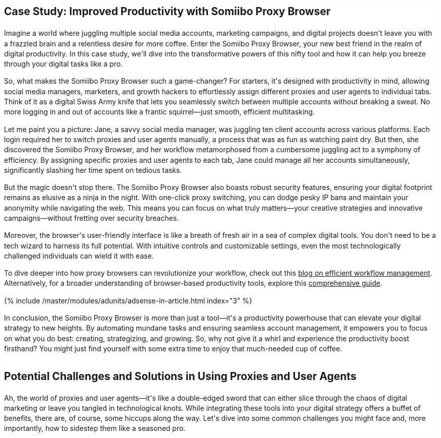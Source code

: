 ## Case Study: Improved Productivity with Somiibo Proxy Browser

Imagine a world where juggling multiple social media accounts, marketing campaigns, and digital projects doesn't leave you with a frazzled brain and a relentless desire for more coffee. Enter the Somiibo Proxy Browser, your new best friend in the realm of digital productivity. In this case study, we'll dive into the transformative powers of this nifty tool and how it can help you breeze through your digital tasks like a pro.

So, what makes the Somiibo Proxy Browser such a game-changer? For starters, it's designed with productivity in mind, allowing social media managers, marketers, and growth hackers to effortlessly assign different proxies and user agents to individual tabs. Think of it as a digital Swiss Army knife that lets you seamlessly switch between multiple accounts without breaking a sweat. No more logging in and out of accounts like a frantic squirrel—just smooth, efficient multitasking.

Let me paint you a picture: Jane, a savvy social media manager, was juggling ten client accounts across various platforms. Each login required her to switch proxies and user agents manually, a process that was as fun as watching paint dry. But then, she discovered the Somiibo Proxy Browser, and her workflow metamorphosed from a cumbersome juggling act to a symphony of efficiency. By assigning specific proxies and user agents to each tab, Jane could manage all her accounts simultaneously, significantly slashing her time spent on tedious tasks.

But the magic doesn't stop there. The Somiibo Proxy Browser also boasts robust security features, ensuring your digital footprint remains as elusive as a ninja in the night. With one-click proxy switching, you can dodge pesky IP bans and maintain your anonymity while navigating the web. This means you can focus on what truly matters—your creative strategies and innovative campaigns—without fretting over security breaches.

Moreover, the browser's user-friendly interface is like a breath of fresh air in a sea of complex digital tools. You don't need to be a tech wizard to harness its full potential. With intuitive controls and customizable settings, even the most technologically challenged individuals can wield it with ease. 

To dive deeper into how proxy browsers can revolutionize your workflow, check out this [blog on efficient workflow management](https://productivitybrowser.com/blog/efficient-workflow-management-the-role-of-proxy-browsers). Alternatively, for a broader understanding of browser-based productivity tools, explore this [comprehensive guide](https://productivitybrowser.com/blog/simplifying-complexity-a-comprehensive-guide-to-browser-based-productivity-tools).

{% include /master/modules/adunits/adsense-in-article.html index="3" %}

In conclusion, the Somiibo Proxy Browser is more than just a tool—it's a productivity powerhouse that can elevate your digital strategy to new heights. By automating mundane tasks and ensuring seamless account management, it empowers you to focus on what you do best: creating, strategizing, and growing. So, why not give it a whirl and experience the productivity boost firsthand? You might just find yourself with some extra time to enjoy that much-needed cup of coffee.

## Potential Challenges and Solutions in Using Proxies and User Agents

Ah, the world of proxies and user agents—it's like a double-edged sword that can either slice through the chaos of digital marketing or leave you tangled in technological knots. While integrating these tools into your digital strategy offers a buffet of benefits, there are, of course, some hiccups along the way. Let's dive into some common challenges you might face and, more importantly, how to sidestep them like a seasoned pro.
